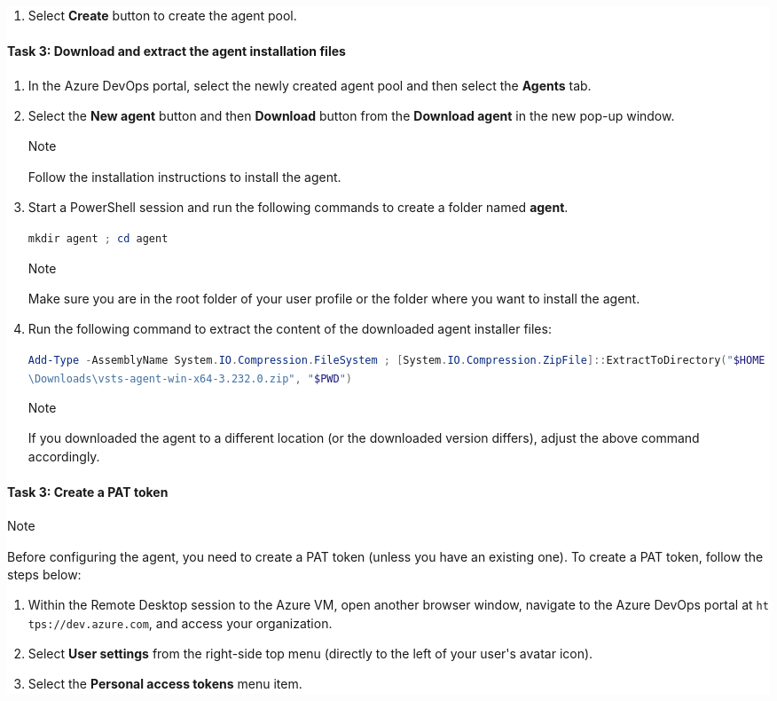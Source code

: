 1. Select **Create** button to create the agent pool.

#### Task 3: Download and extract the agent installation files

1. In the Azure DevOps portal, select the newly created agent pool and then select the **Agents** tab.

1. Select the **New agent** button and then **Download** button from the **Download agent** in the new pop-up window.

   > [!NOTE]
   > Follow the installation instructions to install the agent.

1. Start a PowerShell session and run the following commands to create a folder named **agent**.

   ```powershell
   mkdir agent ; cd agent        
   ```

   > [!NOTE]
   > Make sure you are in the root folder of your user profile or the folder where you want to install the agent.

1. Run the following command to extract the content of the downloaded agent installer files:

   ```powershell
   Add-Type -AssemblyName System.IO.Compression.FileSystem ; [System.IO.Compression.ZipFile]::ExtractToDirectory("$HOME\Downloads\vsts-agent-win-x64-3.232.0.zip", "$PWD")
   ```

   > [!NOTE]
   > If you downloaded the agent to a different location (or the downloaded version differs), adjust the above command accordingly.

#### Task 3: Create a PAT token

> [!NOTE]
> Before configuring the agent, you need to create a PAT token (unless you have an existing one). To create a PAT token, follow the steps below:

1. Within the Remote Desktop session to the Azure VM, open another browser window, navigate to the Azure DevOps portal at `https://dev.azure.com`, and access your organization.

1. Select **User settings** from the right-side top menu (directly to the left of your user's avatar icon).

1. Select the **Personal access tokens** menu item.
